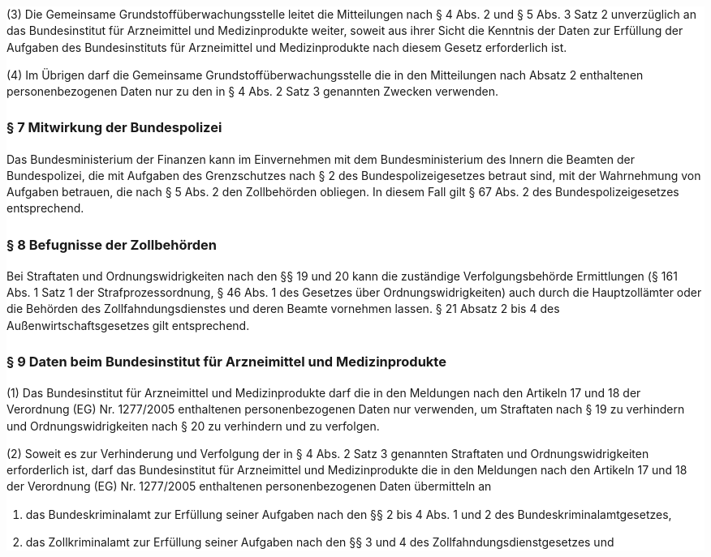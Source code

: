


(3) Die Gemeinsame Grundstoffüberwachungsstelle leitet die
Mitteilungen nach § 4 Abs. 2 und § 5 Abs. 3 Satz 2 unverzüglich an das
Bundesinstitut für Arzneimittel und Medizinprodukte weiter, soweit aus
ihrer Sicht die Kenntnis der Daten zur Erfüllung der Aufgaben des
Bundesinstituts für Arzneimittel und Medizinprodukte nach diesem
Gesetz erforderlich ist.

(4) Im Übrigen darf die Gemeinsame Grundstoffüberwachungsstelle die in
den Mitteilungen nach Absatz 2 enthaltenen personenbezogenen Daten nur
zu den in § 4 Abs. 2 Satz 3 genannten Zwecken verwenden.


### § 7 Mitwirkung der Bundespolizei

Das Bundesministerium der Finanzen kann im Einvernehmen mit dem
Bundesministerium des Innern die Beamten der Bundespolizei, die mit
Aufgaben des Grenzschutzes nach § 2 des Bundespolizeigesetzes betraut
sind, mit der Wahrnehmung von Aufgaben betrauen, die nach § 5 Abs. 2
den Zollbehörden obliegen. In diesem Fall gilt § 67 Abs. 2 des
Bundespolizeigesetzes entsprechend.


### § 8 Befugnisse der Zollbehörden

Bei Straftaten und Ordnungswidrigkeiten nach den §§ 19 und 20 kann die
zuständige Verfolgungsbehörde Ermittlungen (§ 161 Abs. 1 Satz 1 der
Strafprozessordnung, § 46 Abs. 1 des Gesetzes über
Ordnungswidrigkeiten) auch durch die Hauptzollämter oder die Behörden
des Zollfahndungsdienstes und deren Beamte vornehmen lassen. § 21
Absatz 2 bis 4 des Außenwirtschaftsgesetzes gilt entsprechend.


### § 9 Daten beim Bundesinstitut für Arzneimittel und Medizinprodukte

(1) Das Bundesinstitut für Arzneimittel und Medizinprodukte darf die
in den Meldungen nach den Artikeln 17 und 18 der Verordnung (EG) Nr.
1277/2005 enthaltenen personenbezogenen Daten nur verwenden, um
Straftaten nach § 19 zu verhindern und Ordnungswidrigkeiten nach § 20
zu verhindern und zu verfolgen.

(2) Soweit es zur Verhinderung und Verfolgung der in § 4 Abs. 2 Satz 3
genannten Straftaten und Ordnungswidrigkeiten erforderlich ist, darf
das Bundesinstitut für Arzneimittel und Medizinprodukte die in den
Meldungen nach den Artikeln 17 und 18 der Verordnung (EG) Nr.
1277/2005 enthaltenen personenbezogenen Daten übermitteln an

1.  das Bundeskriminalamt zur Erfüllung seiner Aufgaben nach den §§ 2 bis
    4 Abs. 1 und 2 des Bundeskriminalamtgesetzes,


2.  das Zollkriminalamt zur Erfüllung seiner Aufgaben nach den §§ 3 und 4
    des Zollfahndungsdienstgesetzes und
